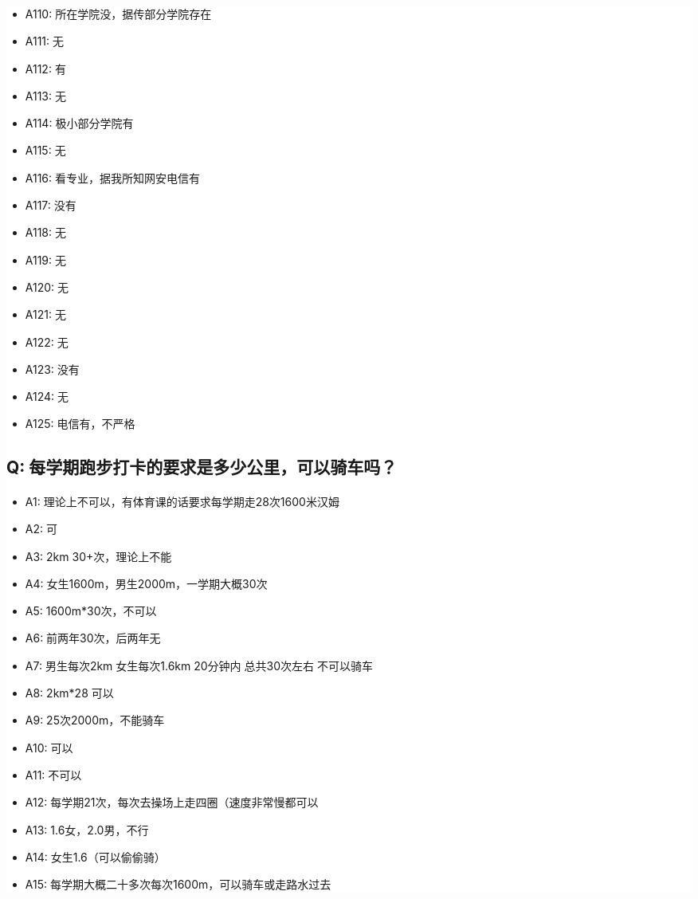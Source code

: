 - A110: 所在学院没，据传部分学院存在

- A111: 无

- A112: 有

- A113: 无

- A114: 极小部分学院有

- A115: 无

- A116: 看专业，据我所知网安电信有

- A117: 没有

- A118: 无

- A119: 无

- A120: 无

- A121: 无

- A122: 无

- A123: 没有

- A124: 无

- A125: 电信有，不严格

## Q: 每学期跑步打卡的要求是多少公里，可以骑车吗？

- A1: 理论上不可以，有体育课的话要求每学期走28次1600米汉姆

- A2: 可

- A3: 2km 30+次，理论上不能

- A4: 女生1600m，男生2000m，一学期大概30次

- A5: 1600m\*30次，不可以

- A6: 前两年30次，后两年无

- A7: 男生每次2km 女生每次1.6km 20分钟内 总共30次左右 不可以骑车

- A8: 2km\*28 可以

- A9: 25次2000m，不能骑车

- A10: 可以

- A11: 不可以

- A12: 每学期21次，每次去操场上走四圈（速度非常慢都可以

- A13: 1.6女，2.0男，不行

- A14: 女生1.6（可以偷偷骑）

- A15: 每学期大概二十多次每次1600m，可以骑车或走路水过去
